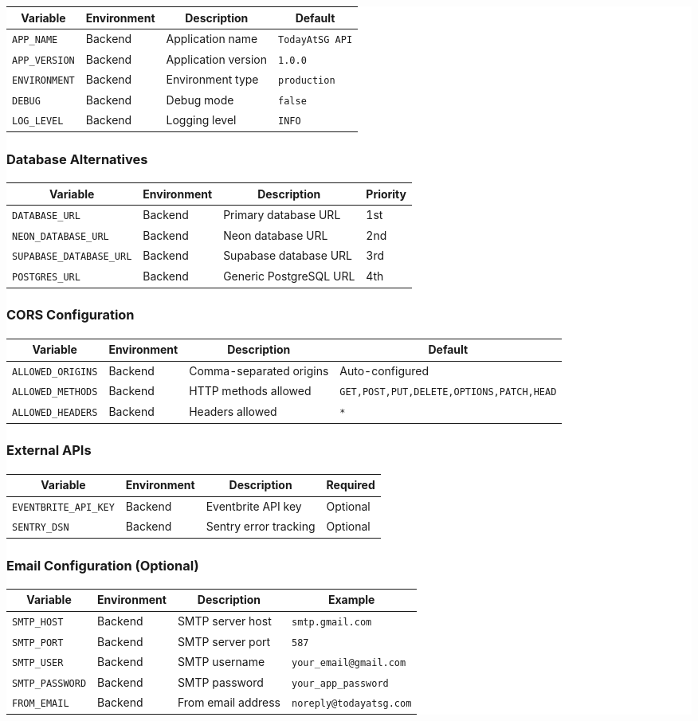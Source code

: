 | Variable | Environment | Description | Default |
|----------|-------------|-------------|---------|
| `APP_NAME` | Backend | Application name | `TodayAtSG API` |
| `APP_VERSION` | Backend | Application version | `1.0.0` |
| `ENVIRONMENT` | Backend | Environment type | `production` |
| `DEBUG` | Backend | Debug mode | `false` |
| `LOG_LEVEL` | Backend | Logging level | `INFO` |

### Database Alternatives

| Variable | Environment | Description | Priority |
|----------|-------------|-------------|----------|
| `DATABASE_URL` | Backend | Primary database URL | 1st |
| `NEON_DATABASE_URL` | Backend | Neon database URL | 2nd |
| `SUPABASE_DATABASE_URL` | Backend | Supabase database URL | 3rd |
| `POSTGRES_URL` | Backend | Generic PostgreSQL URL | 4th |

### CORS Configuration

| Variable | Environment | Description | Default |
|----------|-------------|-------------|---------|
| `ALLOWED_ORIGINS` | Backend | Comma-separated origins | Auto-configured |
| `ALLOWED_METHODS` | Backend | HTTP methods allowed | `GET,POST,PUT,DELETE,OPTIONS,PATCH,HEAD` |
| `ALLOWED_HEADERS` | Backend | Headers allowed | `*` |

### External APIs

| Variable | Environment | Description | Required |
|----------|-------------|-------------|----------|
| `EVENTBRITE_API_KEY` | Backend | Eventbrite API key | Optional |
| `SENTRY_DSN` | Backend | Sentry error tracking | Optional |

### Email Configuration (Optional)

| Variable | Environment | Description | Example |
|----------|-------------|-------------|---------|
| `SMTP_HOST` | Backend | SMTP server host | `smtp.gmail.com` |
| `SMTP_PORT` | Backend | SMTP server port | `587` |
| `SMTP_USER` | Backend | SMTP username | `your_email@gmail.com` |
| `SMTP_PASSWORD` | Backend | SMTP password | `your_app_password` |
| `FROM_EMAIL` | Backend | From email address | `noreply@todayatsg.com` |
